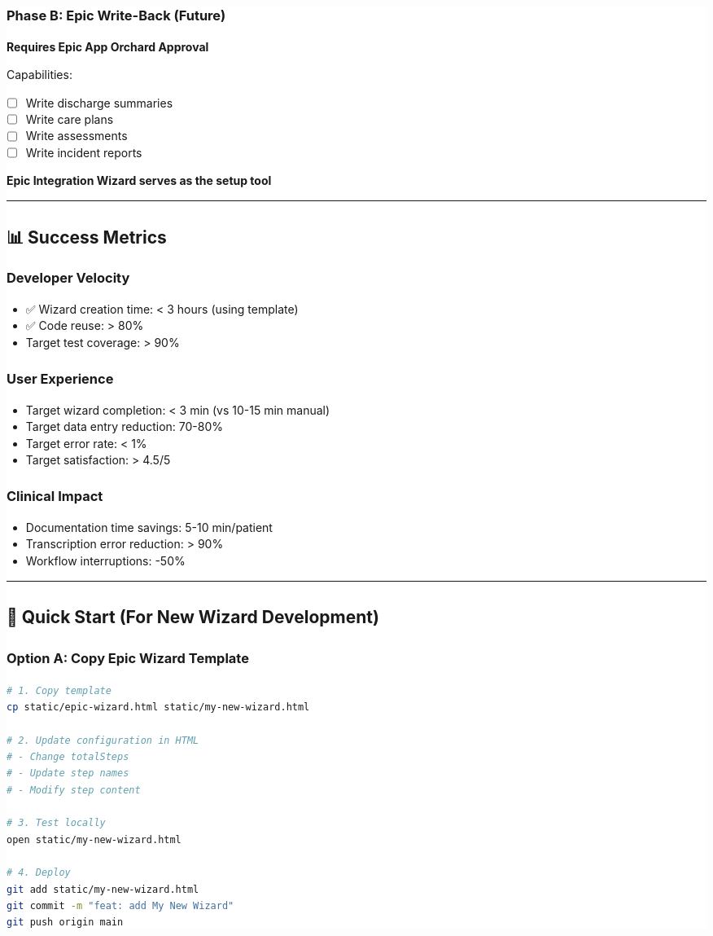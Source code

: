### Phase B: Epic Write-Back (Future)
**Requires Epic App Orchard Approval**

Capabilities:
- [ ] Write discharge summaries
- [ ] Write care plans
- [ ] Write assessments
- [ ] Write incident reports

**Epic Integration Wizard serves as the setup tool**

---

## 📊 Success Metrics

### Developer Velocity
- ✅ Wizard creation time: < 3 hours (using template)
- ✅ Code reuse: > 80%
- Target test coverage: > 90%

### User Experience
- Target wizard completion: < 3 min (vs 10-15 min manual)
- Target data entry reduction: 70-80%
- Target error rate: < 1%
- Target satisfaction: > 4.5/5

### Clinical Impact
- Documentation time savings: 5-10 min/patient
- Transcription error reduction: > 90%
- Workflow interruptions: -50%

---

## 🚀 Quick Start (For New Wizard Development)

### Option A: Copy Epic Wizard Template
```bash
# 1. Copy template
cp static/epic-wizard.html static/my-new-wizard.html

# 2. Update configuration in HTML
# - Change totalSteps
# - Update step names
# - Modify step content

# 3. Test locally
open static/my-new-wizard.html

# 4. Deploy
git add static/my-new-wizard.html
git commit -m "feat: add My New Wizard"
git push origin main
```

